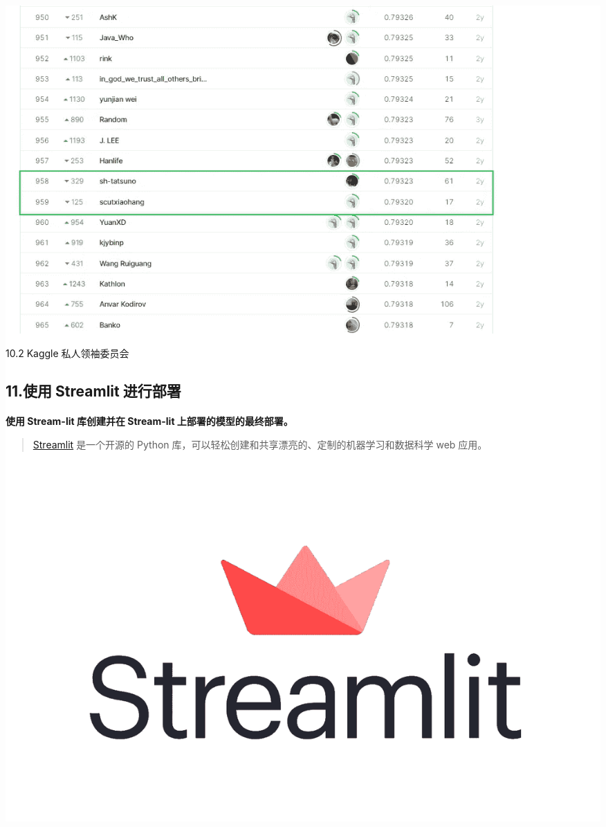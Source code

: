 ![](img/ea8b7911d5307376e2fe31338aff2cab.png)

10.2 Kaggle 私人领袖委员会

## 11.使用 Streamlit 进行部署

**使用 Stream-lit 库创建并在 Stream-lit 上部署的模型的最终部署。**

> [Streamlit](https://streamlit.io/) 是一个开源的 Python 库，可以轻松创建和共享漂亮的、定制的机器学习和数据科学 web 应用。

![](img/9f6106231ef125af8bffebfc667d09dc.png)
